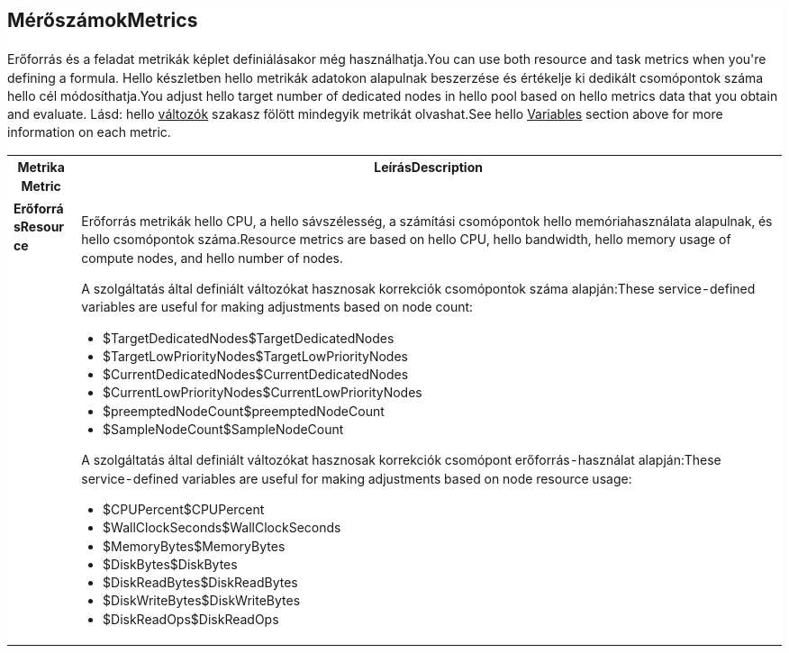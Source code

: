 ## <a name="metrics"></a><span data-ttu-id="435f6-454">Mérőszámok</span><span class="sxs-lookup"><span data-stu-id="435f6-454">Metrics</span></span>
<span data-ttu-id="435f6-455">Erőforrás és a feladat metrikák képlet definiálásakor még használhatja.</span><span class="sxs-lookup"><span data-stu-id="435f6-455">You can use both resource and task metrics when you're defining a formula.</span></span> <span data-ttu-id="435f6-456">Hello készletben hello metrikák adatokon alapulnak beszerzése és értékelje ki dedikált csomópontok száma hello cél módosíthatja.</span><span class="sxs-lookup"><span data-stu-id="435f6-456">You adjust hello target number of dedicated nodes in hello pool based on hello metrics data that you obtain and evaluate.</span></span> <span data-ttu-id="435f6-457">Lásd: hello [változók](#variables) szakasz fölött mindegyik metrikát olvashat.</span><span class="sxs-lookup"><span data-stu-id="435f6-457">See hello [Variables](#variables) section above for more information on each metric.</span></span>

<table>
  <tr>
    <th><span data-ttu-id="435f6-458">Metrika</span><span class="sxs-lookup"><span data-stu-id="435f6-458">Metric</span></span></th>
    <th><span data-ttu-id="435f6-459">Leírás</span><span class="sxs-lookup"><span data-stu-id="435f6-459">Description</span></span></th>
  </tr>
  <tr>
    <td><span data-ttu-id="435f6-460"><b>Erőforrás</b></span><span class="sxs-lookup"><span data-stu-id="435f6-460"><b>Resource</b></span></span></td>
    <td><p><span data-ttu-id="435f6-461">Erőforrás metrikák hello CPU, a hello sávszélesség, a számítási csomópontok hello memóriahasználata alapulnak, és hello csomópontok száma.</span><span class="sxs-lookup"><span data-stu-id="435f6-461">Resource metrics are based on hello CPU, hello bandwidth, hello memory usage of compute nodes, and hello number of nodes.</span></span></p>
        <p> <span data-ttu-id="435f6-462">A szolgáltatás által definiált változókat hasznosak korrekciók csomópontok száma alapján:</span><span class="sxs-lookup"><span data-stu-id="435f6-462">These service-defined variables are useful for making adjustments based on node count:</span></span></p>
    <p><ul>
            <li><span data-ttu-id="435f6-463">$TargetDedicatedNodes</span><span class="sxs-lookup"><span data-stu-id="435f6-463">$TargetDedicatedNodes</span></span></li>
            <li><span data-ttu-id="435f6-464">$TargetLowPriorityNodes</span><span class="sxs-lookup"><span data-stu-id="435f6-464">$TargetLowPriorityNodes</span></span></li>
            <li><span data-ttu-id="435f6-465">$CurrentDedicatedNodes</span><span class="sxs-lookup"><span data-stu-id="435f6-465">$CurrentDedicatedNodes</span></span></li>
            <li><span data-ttu-id="435f6-466">$CurrentLowPriorityNodes</span><span class="sxs-lookup"><span data-stu-id="435f6-466">$CurrentLowPriorityNodes</span></span></li>
            <li><span data-ttu-id="435f6-467">$preemptedNodeCount</span><span class="sxs-lookup"><span data-stu-id="435f6-467">$preemptedNodeCount</span></span></li>
            <li><span data-ttu-id="435f6-468">$SampleNodeCount</span><span class="sxs-lookup"><span data-stu-id="435f6-468">$SampleNodeCount</span></span></li>
    </ul></p>
    <p><span data-ttu-id="435f6-469">A szolgáltatás által definiált változókat hasznosak korrekciók csomópont erőforrás-használat alapján:</span><span class="sxs-lookup"><span data-stu-id="435f6-469">These service-defined variables are useful for making adjustments based on node resource usage:</span></span></p>
    <p><ul>
      <li><span data-ttu-id="435f6-470">$CPUPercent</span><span class="sxs-lookup"><span data-stu-id="435f6-470">$CPUPercent</span></span></li>
      <li><span data-ttu-id="435f6-471">$WallClockSeconds</span><span class="sxs-lookup"><span data-stu-id="435f6-471">$WallClockSeconds</span></span></li>
      <li><span data-ttu-id="435f6-472">$MemoryBytes</span><span class="sxs-lookup"><span data-stu-id="435f6-472">$MemoryBytes</span></span></li>
      <li><span data-ttu-id="435f6-473">$DiskBytes</span><span class="sxs-lookup"><span data-stu-id="435f6-473">$DiskBytes</span></span></li>
      <li><span data-ttu-id="435f6-474">$DiskReadBytes</span><span class="sxs-lookup"><span data-stu-id="435f6-474">$DiskReadBytes</span></span></li>
      <li><span data-ttu-id="435f6-475">$DiskWriteBytes</span><span class="sxs-lookup"><span data-stu-id="435f6-475">$DiskWriteBytes</span></span></li>
      <li><span data-ttu-id="435f6-476">$DiskReadOps</span><span class="sxs-lookup"><span data-stu-id="435f6-476">$DiskReadOps</span></span></li>
